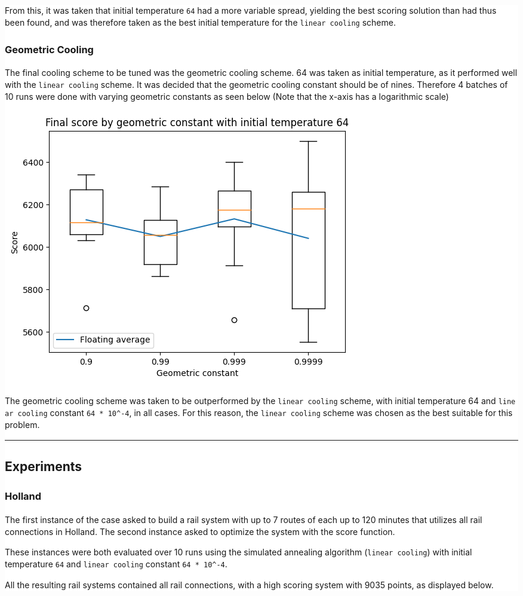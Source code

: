 From this, it was taken that initial temperature `64` had a more variable spread, yielding the best scoring solution than had thus been found, and was therefore taken as the best initial temperature for the `linear cooling` scheme.

### Geometric Cooling
The final cooling scheme to be tuned was the geometric cooling scheme. 64 was taken as initial temperature, as it performed well with the `linear cooling` scheme. It was decided that the geometric cooling constant should be of nines. Therefore 4 batches of 10 runs were done with varying geometric constants as seen below (Note that the x-axis has a logarithmic scale)

![annealing_geometric](docs/annealing_geoConstant.png)

The geometric cooling scheme was taken to be outperformed by the `linear cooling` scheme, with initial temperature 64 and `linear cooling` constant `64 * 10^-4`, in all cases. For this reason, the `linear cooling` scheme was chosen as the best suitable for this problem.

---

## Experiments
### Holland
The first instance of the case asked to build a rail system with up to 7 routes of each up to 120 minutes that utilizes all rail connections in Holland. The second instance asked to optimize the system with the score function.

These instances were both evaluated over 10 runs using the simulated annealing algorithm (`linear cooling`) with initial temperature `64` and `linear cooling` constant `64 * 10^-4`.

All the resulting rail systems contained all rail connections, with a high scoring system with 9035 points, as displayed below.
